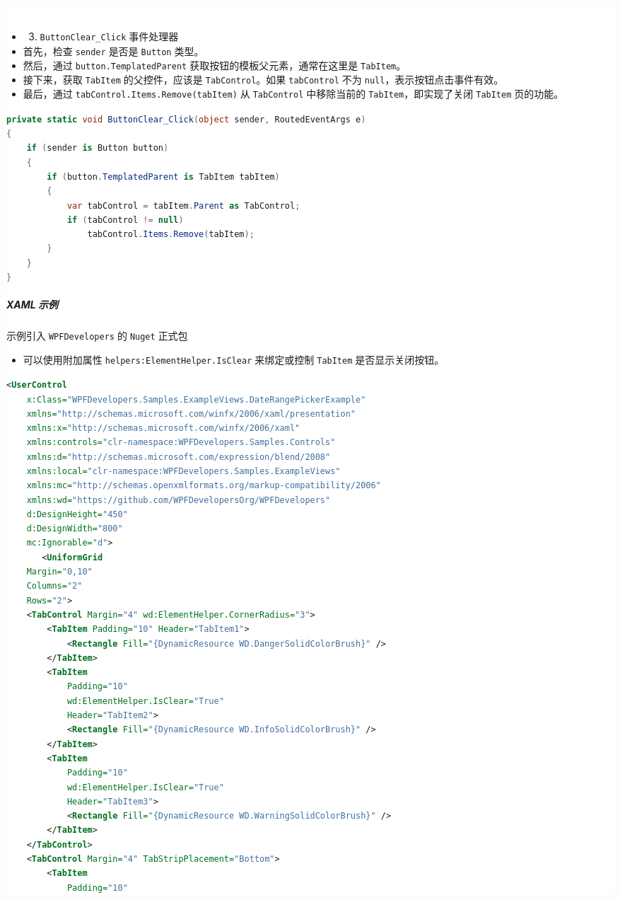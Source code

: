 ```C#
 
```
- 3. `ButtonClear_Click` 事件处理器
- 首先，检查 `sender` 是否是 `Button` 类型。
- 然后，通过 `button.TemplatedParent` 获取按钮的模板父元素，通常在这里是 `TabItem`。
- 接下来，获取 `TabItem` 的父控件，应该是 `TabControl`。如果 `tabControl` 不为 `null`，表示按钮点击事件有效。
- 最后，通过 `tabControl.Items.Remove(tabItem)` 从 `TabControl` 中移除当前的 `TabItem`，即实现了关闭 `TabItem` 页的功能。
```C#
private static void ButtonClear_Click(object sender, RoutedEventArgs e)
{
    if (sender is Button button)
    {
        if (button.TemplatedParent is TabItem tabItem)
        {
            var tabControl = tabItem.Parent as TabControl;
            if (tabControl != null)
                tabControl.Items.Remove(tabItem); 
        }
    }
}

```



##### **XAML** 示例
示例引入 `WPFDevelopers` 的 `Nuget` 正式包 
- 可以使用附加属性 `helpers:ElementHelper.IsClear` 来绑定或控制 `TabItem` 是否显示关闭按钮。
~~~xml
<UserControl
    x:Class="WPFDevelopers.Samples.ExampleViews.DateRangePickerExample"
    xmlns="http://schemas.microsoft.com/winfx/2006/xaml/presentation"
    xmlns:x="http://schemas.microsoft.com/winfx/2006/xaml"
    xmlns:controls="clr-namespace:WPFDevelopers.Samples.Controls"
    xmlns:d="http://schemas.microsoft.com/expression/blend/2008"
    xmlns:local="clr-namespace:WPFDevelopers.Samples.ExampleViews"
    xmlns:mc="http://schemas.openxmlformats.org/markup-compatibility/2006"
    xmlns:wd="https://github.com/WPFDevelopersOrg/WPFDevelopers"
    d:DesignHeight="450"
    d:DesignWidth="800"
    mc:Ignorable="d">
       <UniformGrid
    Margin="0,10"
    Columns="2"
    Rows="2">
    <TabControl Margin="4" wd:ElementHelper.CornerRadius="3">
        <TabItem Padding="10" Header="TabItem1">
            <Rectangle Fill="{DynamicResource WD.DangerSolidColorBrush}" />
        </TabItem>
        <TabItem
            Padding="10"
            wd:ElementHelper.IsClear="True"
            Header="TabItem2">
            <Rectangle Fill="{DynamicResource WD.InfoSolidColorBrush}" />
        </TabItem>
        <TabItem
            Padding="10"
            wd:ElementHelper.IsClear="True"
            Header="TabItem3">
            <Rectangle Fill="{DynamicResource WD.WarningSolidColorBrush}" />
        </TabItem>
    </TabControl>
    <TabControl Margin="4" TabStripPlacement="Bottom">
        <TabItem
            Padding="10"
~~~
